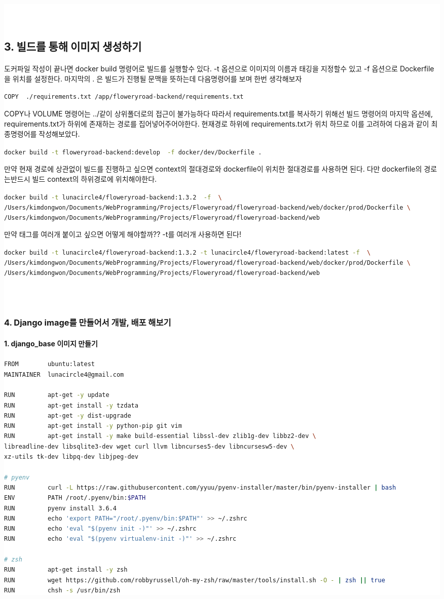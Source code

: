 
<br><br>

## 3. 빌드를 통해 이미지 생성하기
도커파일 작성이 끝나면 docker build 명령어로 빌드를 실행할수 있다.
-t 옵션으로 이미지의 이름과 태깅을 지정할수 있고 -f 옵션으로 Dockerfile을 위치를 설정한다.
마지막의 . 은 빌드가 진행될 문맥을 뜻하는데 다음명령어를 보며 한번 생각해보자
```bash
COPY  ./requirements.txt /app/floweryroad-backend/requirements.txt
```
COPY나 VOLUME 명령어는 ../같이 상위폴더로의 접근이 불가능하다 따라서 requirements.txt를 복사하기 위해선
빌드 명령어의 마지막 옵션에, requirements.txt가 하위에 존재하는 경로를 집어넣어주어야한다.
현재경로 하위에 requirements.txt가 위치 하므로 이를 고려하여 다음과 같이 최종명령어를 작성해보았다.
```bash
docker build -t floweryroad-backend:develop  -f docker/dev/Dockerfile .
```

만약 현재 경로에 상관없이 빌드를 진행하고 싶으면 context의 절대경로와 dockerfile이 위치한 절대경로를 사용하면 된다. 
다만 dockerfile의 경로는반드시 빌드 context의 하위경로에 위치해야한다.
```bash
docker build -t lunacircle4/floweryroad-backend:1.3.2  -f  \
/Users/kimdongwon/Documents/WebProgramming/Projects/Floweryroad/floweryroad-backend/web/docker/prod/Dockerfile \
/Users/kimdongwon/Documents/WebProgramming/Projects/Floweryroad/floweryroad-backend/web
```

만약 태그를 여러개 붙이고 싶으면 어떻게 해야할까?? -t를 여러개 사용하면 된다! 
```bash
docker build -t lunacircle4/floweryroad-backend:1.3.2 -t lunacircle4/floweryroad-backend:latest -f  \
/Users/kimdongwon/Documents/WebProgramming/Projects/Floweryroad/floweryroad-backend/web/docker/prod/Dockerfile \
/Users/kimdongwon/Documents/WebProgramming/Projects/Floweryroad/floweryroad-backend/web
```
<br><br>

### 4. Django image를 만들어서 개발, 배포 해보기
#### 1. django_base 이미지 만들기
```bash
FROM        ubuntu:latest
MAINTAINER  lunacircle4@gmail.com

RUN         apt-get -y update
RUN         apt-get install -y tzdata
RUN         apt-get -y dist-upgrade
RUN         apt-get install -y python-pip git vim
RUN         apt-get install -y make build-essential libssl-dev zlib1g-dev libbz2-dev \
libreadline-dev libsqlite3-dev wget curl llvm libncurses5-dev libncursesw5-dev \
xz-utils tk-dev libpq-dev libjpeg-dev

# pyenv
RUN         curl -L https://raw.githubusercontent.com/yyuu/pyenv-installer/master/bin/pyenv-installer | bash
ENV         PATH /root/.pyenv/bin:$PATH
RUN         pyenv install 3.6.4
RUN         echo 'export PATH="/root/.pyenv/bin:$PATH"' >> ~/.zshrc
RUN         echo 'eval "$(pyenv init -)"' >> ~/.zshrc
RUN         echo 'eval "$(pyenv virtualenv-init -)"' >> ~/.zshrc

# zsh
RUN         apt-get install -y zsh
RUN         wget https://github.com/robbyrussell/oh-my-zsh/raw/master/tools/install.sh -O - | zsh || true
RUN         chsh -s /usr/bin/zsh

```